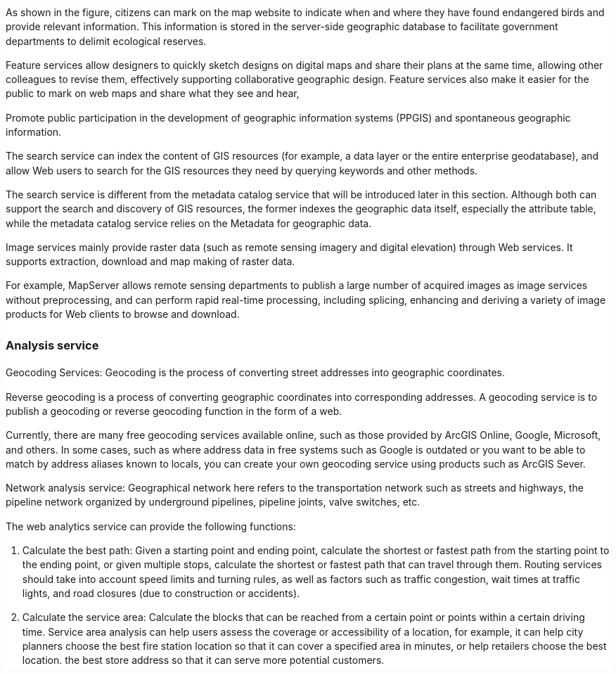 As shown in the figure, citizens can mark on the map website to indicate when and where they have found endangered birds and provide relevant information. This information is stored in the server-side geographic database to facilitate government departments to delimit ecological reserves.

Feature services allow designers to quickly sketch designs on digital maps and share their plans at the same time, allowing other colleagues to revise them, effectively supporting collaborative geographic design. Feature services also make it easier for the public to mark on web maps and share what they see and hear,

Promote public participation in the development of geographic information systems (PPGIS) and spontaneous geographic information.

The search service can index the content of GIS resources (for example, a data layer or the entire enterprise geodatabase), and allow Web users to search for the GIS resources they need by querying keywords and other methods.

The search service is different from the metadata catalog service that will be introduced later in this section. Although both can support the search and discovery of GIS resources, the former indexes the geographic data itself, especially the attribute table, while the metadata catalog service relies on the Metadata for geographic data.

Image services mainly provide raster data (such as remote sensing imagery and digital elevation) through Web services. It supports extraction, download and map making of raster data. 

For example, MapServer allows remote sensing departments to publish a large number of acquired images as image services without preprocessing, and can perform rapid real-time processing, including splicing, enhancing and deriving a variety of image products for Web clients to browse and download.

### Analysis service

Geocoding Services: Geocoding is the process of converting street addresses into geographic coordinates. 

Reverse geocoding is a process of converting geographic coordinates into corresponding addresses. A geocoding service is to publish a geocoding or reverse geocoding function in the form of a web. 

Currently, there are many free geocoding services available online, such as those provided by ArcGIS Online, Google, Microsoft, and others. In some cases, such as where address data in free systems such as Google is outdated or you want to be able to match by address aliases known to locals, you can create your own geocoding service using products such as ArcGIS Sever.

Network analysis service: Geographical network here refers to the transportation network such as streets and highways, the pipeline network organized by underground pipelines, pipeline joints, valve switches, etc.

The web analytics service can provide the following functions:

1. Calculate the best path: Given a starting point and ending point, calculate the shortest or fastest path from the starting point to the ending point, or given multiple stops, calculate the shortest or fastest path that can travel through them. Routing services should take into account speed limits and turning rules, as well as factors such as traffic congestion, wait times at traffic lights, and road closures (due to construction or accidents).

2. Calculate the service area: Calculate the blocks that can be reached from a certain point or points within a certain driving time. Service area analysis can help users assess the coverage or accessibility of a location, for example, it can help city planners choose the best fire station location so that it can cover a specified area in minutes, or help retailers choose the best location. the best store address so that it can serve more potential customers.
